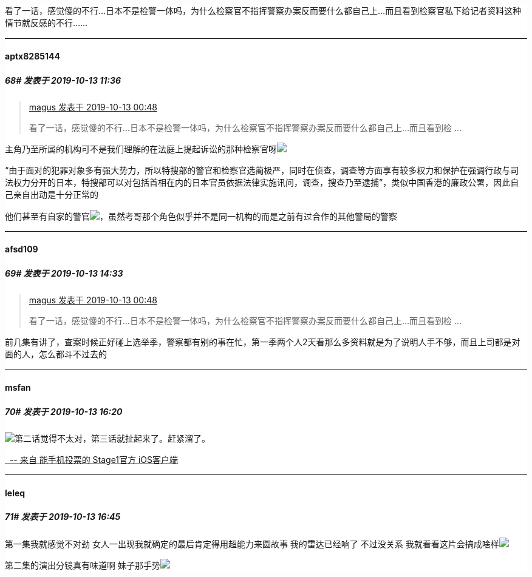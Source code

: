 
看了一话，感觉傻的不行…日本不是检警一体吗，为什么检察官不指挥警察办案反而要什么都自己上…而且看到检察官私下给记者资料这种情节就反感的不行……


-----

####  aptx8285144  
##### 68#       发表于 2019-10-13 11:36


<blockquote><a href="httphttps://bbs.saraba1st.com/2b/forum.php?mod=redirect&amp;goto=findpost&amp;pid=45199747&amp;ptid=1844155" target="_blank">magus 发表于 2019-10-13 00:48</a>

看了一话，感觉傻的不行…日本不是检警一体吗，为什么检察官不指挥警察办案反而要什么都自己上…而且看到检 ...</blockquote>
主角乃至所属的机构可不是我们理解的在法庭上提起诉讼的那种检察官呀<img src="https://static.saraba1st.com/image/smiley/face2017/068.png" referrerpolicy="no-referrer">


“由于面对的犯罪对象多有强大势力，所以特搜部的警官和检察官选蔺极严，同时在侦查，调查等方面享有较多权力和保护在强调行政与司法权力分开的日本，特搜部可以对包括首相在内的日本官员依据法律实施讯问，调查，搜查乃至逮捕”，类似中国香港的廉政公署，因此自己亲自出动是十分正常的


他们甚至有自家的警官<img src="https://static.saraba1st.com/image/smiley/face2017/220.png" referrerpolicy="no-referrer">，虽然考哥那个角色似乎并不是同一机构的而是之前有过合作的其他警局的警察


-----

####  afsd109  
##### 69#       发表于 2019-10-13 14:33


<blockquote><a href="httphttps://bbs.saraba1st.com/2b/forum.php?mod=redirect&amp;goto=findpost&amp;pid=45199747&amp;ptid=1844155" target="_blank">magus 发表于 2019-10-13 00:48</a>

看了一话，感觉傻的不行…日本不是检警一体吗，为什么检察官不指挥警察办案反而要什么都自己上…而且看到检 ...</blockquote>
前几集有讲了，查案时候正好碰上选举季，警察都有别的事在忙，第一季两个人2天看那么多资料就是为了说明人手不够，而且上司都是对面的人，怎么都斗不过去的


-----

####  msfan  
##### 70#       发表于 2019-10-13 16:20


<img src="https://static.saraba1st.com/image/smiley/face2017/015.png" referrerpolicy="no-referrer">第二话觉得不太对，第三话就扯起来了。赶紧溜了。

[  -- 来自 能手机投票的 Stage1官方 iOS客户端](https://itunes.apple.com/fi/app/saraba1st/id1221237470?mt=8)


-----

####  leleq  
##### 71#       发表于 2019-10-13 16:45


第一集我就感觉不对劲 女人一出现我就确定的最后肯定得用超能力来圆故事 我的雷达已经响了 不过没关系 我就看看这片会搞成啥样<img src="https://static.saraba1st.com/image/smiley/face2017/067.png" referrerpolicy="no-referrer">


第二集的演出分镜真有味道啊 妹子那手势<img src="https://static.saraba1st.com/image/smiley/face2017/074.png" referrerpolicy="no-referrer">
